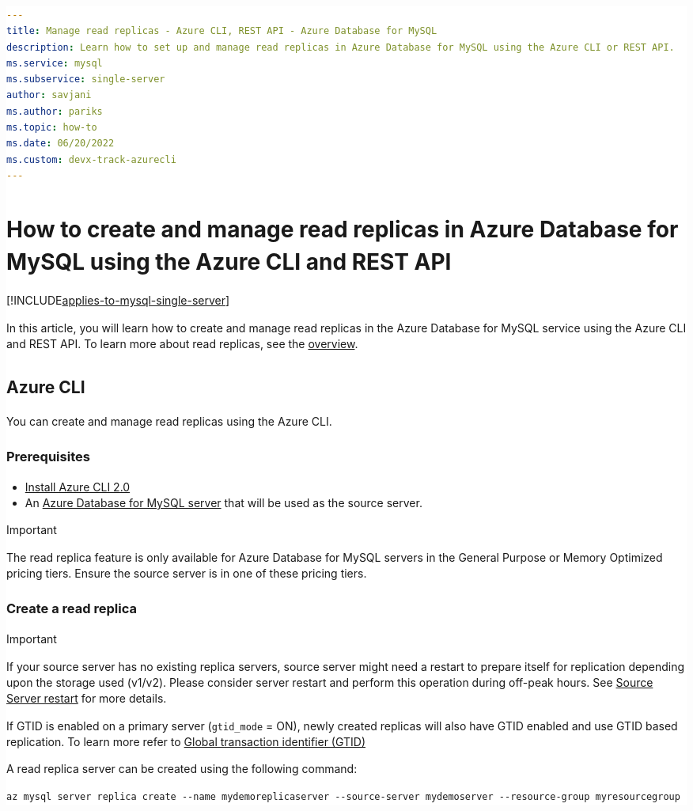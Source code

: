```yaml
---
title: Manage read replicas - Azure CLI, REST API - Azure Database for MySQL
description: Learn how to set up and manage read replicas in Azure Database for MySQL using the Azure CLI or REST API.
ms.service: mysql
ms.subservice: single-server
author: savjani
ms.author: pariks
ms.topic: how-to
ms.date: 06/20/2022
ms.custom: devx-track-azurecli
---
```


# How to create and manage read replicas in Azure Database for MySQL using the Azure CLI and REST API

[!INCLUDE[applies-to-mysql-single-server](../includes/applies-to-mysql-single-server.md)]

In this article, you will learn how to create and manage read replicas in the Azure Database for MySQL service using the Azure CLI and REST API. To learn more about read replicas, see the [overview](concepts-read-replicas.md).

## Azure CLI
You can create and manage read replicas using the Azure CLI.

### Prerequisites

- [Install Azure CLI 2.0](/cli/azure/install-azure-cli)
- An [Azure Database for MySQL server](quickstart-create-mysql-server-database-using-azure-portal.md) that will be used as the source server. 

> [!IMPORTANT]
> The read replica feature is only available for Azure Database for MySQL servers in the General Purpose or Memory Optimized pricing tiers. Ensure the source server is in one of these pricing tiers.

### Create a read replica

> [!IMPORTANT]
> If your source server has no existing replica servers, source server might need a restart to prepare itself for replication depending upon the storage used (v1/v2). Please consider server restart and perform this operation during off-peak hours. See [Source Server restart](./concepts-read-replicas.md#source-server-restart) for more details.  
>
>If GTID is enabled on a primary server (`gtid_mode` = ON), newly created replicas will also have GTID enabled and use GTID based replication. To learn more refer to [Global transaction identifier (GTID)](concepts-read-replicas.md#global-transaction-identifier-gtid)

A read replica server can be created using the following command:

```azurecli-interactive
az mysql server replica create --name mydemoreplicaserver --source-server mydemoserver --resource-group myresourcegroup
```
